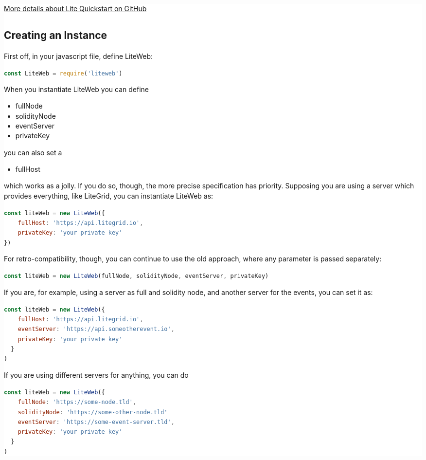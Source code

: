 [More details about Lite Quickstart on GitHub](https://github.com/lite-us/docker-lite-quickstart)

## Creating an Instance

First off, in your javascript file, define LiteWeb:

```js
const LiteWeb = require('liteweb')
```

When you instantiate LiteWeb you can define

* fullNode
* solidityNode
* eventServer
* privateKey

you can also set a

* fullHost

which works as a jolly. If you do so, though, the more precise specification has priority.
Supposing you are using a server which provides everything, like LiteGrid, you can instantiate LiteWeb as:

```js
const liteWeb = new LiteWeb({
    fullHost: 'https://api.litegrid.io',
    privateKey: 'your private key'
})
```

For retro-compatibility, though, you can continue to use the old approach, where any parameter is passed separately:
```js
const liteWeb = new LiteWeb(fullNode, solidityNode, eventServer, privateKey)

```

If you are, for example, using a server as full and solidity node, and another server for the events, you can set it as:

```js
const liteWeb = new LiteWeb({
    fullHost: 'https://api.litegrid.io',
    eventServer: 'https://api.someotherevent.io',
    privateKey: 'your private key'
  }
)
```

If you are using different servers for anything, you can do
```js
const liteWeb = new LiteWeb({
    fullNode: 'https://some-node.tld',
    solidityNode: 'https://some-other-node.tld'
    eventServer: 'https://some-event-server.tld',
    privateKey: 'your private key'
  }
)
```
